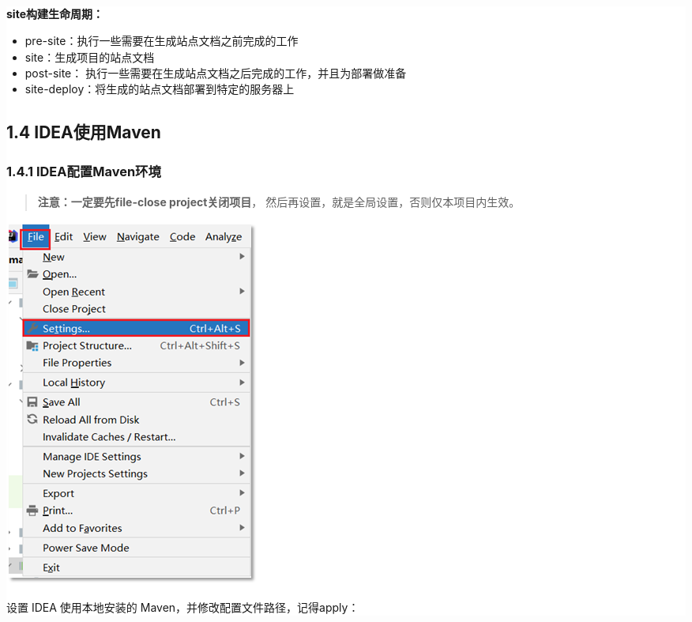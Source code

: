  **site构建生命周期：**



- pre-site：执行一些需要在生成站点文档之前完成的工作
- site：生成项目的站点文档
- post-site： 执行一些需要在生成站点文档之后完成的工作，并且为部署做准备
- site-deploy：将生成的站点文档部署到特定的服务器上



## 1.4 IDEA使用Maven

### 1.4.1 IDEA配置Maven环境

> **注意：**一定要先file-close project**关闭项目**， 然后再设置，就是全局设置，否则仅本项目内生效。

![img](JavaWeb基础3——Maven基础&MyBatis.assets/81fe06bed3c14a5a89203ce21263b8da.png)![点击并拖拽以移动](data:image/gif;base64,R0lGODlhAQABAPABAP///wAAACH5BAEKAAAALAAAAAABAAEAAAICRAEAOw==)

设置 IDEA 使用本地安装的 Maven，并修改配置文件路径，记得apply： 
